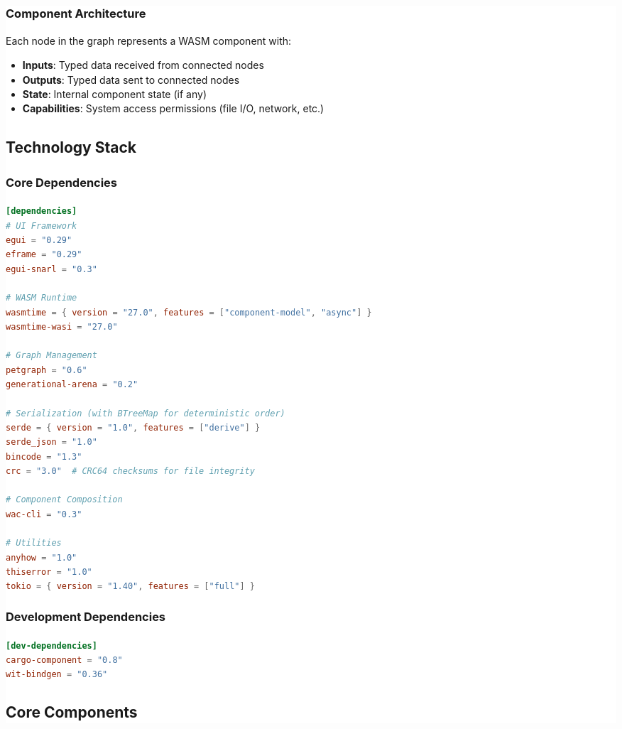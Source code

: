 ### Component Architecture

Each node in the graph represents a WASM component with:

- **Inputs**: Typed data received from connected nodes
- **Outputs**: Typed data sent to connected nodes
- **State**: Internal component state (if any)
- **Capabilities**: System access permissions (file I/O, network, etc.)

## Technology Stack

### Core Dependencies

```toml
[dependencies]
# UI Framework
egui = "0.29"
eframe = "0.29"
egui-snarl = "0.3"

# WASM Runtime
wasmtime = { version = "27.0", features = ["component-model", "async"] }
wasmtime-wasi = "27.0"

# Graph Management
petgraph = "0.6"
generational-arena = "0.2"

# Serialization (with BTreeMap for deterministic order)
serde = { version = "1.0", features = ["derive"] }
serde_json = "1.0"
bincode = "1.3"
crc = "3.0"  # CRC64 checksums for file integrity

# Component Composition
wac-cli = "0.3"

# Utilities
anyhow = "1.0"
thiserror = "1.0"
tokio = { version = "1.40", features = ["full"] }
```

### Development Dependencies

```toml
[dev-dependencies]
cargo-component = "0.8"
wit-bindgen = "0.36"
```

## Core Components
